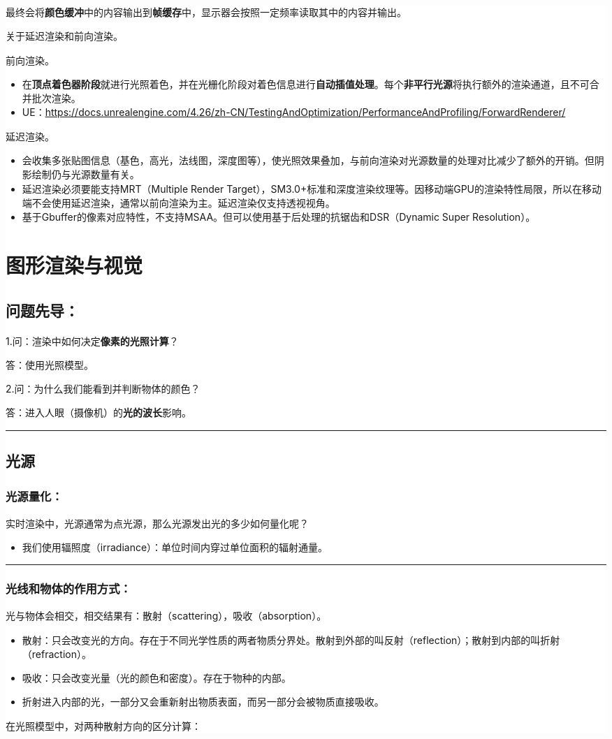最终会将**颜色缓冲**中的内容输出到**帧缓存**中，显示器会按照一定频率读取其中的内容并输出。

关于延迟渲染和前向渲染。

前向渲染。

- 在**顶点着色器阶段**就进行光照着色，并在光栅化阶段对着色信息进行**自动插值处理**。每个**非平行光源**将执行额外的渲染通道，且不可合并批次渲染。
- UE：https://docs.unrealengine.com/4.26/zh-CN/TestingAndOptimization/PerformanceAndProfiling/ForwardRenderer/

延迟渲染。

- 会收集多张贴图信息（基色，高光，法线图，深度图等），使光照效果叠加，与前向渲染对光源数量的处理对比减少了额外的开销。但阴影绘制仍与光源数量有关。
- 延迟渲染必须要能支持MRT（Multiple Render Target），SM3.0+标准和深度渲染纹理等。因移动端GPU的渲染特性局限，所以在移动端不会使用延迟渲染，通常以前向渲染为主。延迟渲染仅支持透视视角。
- 基于Gbuffer的像素对应特性，不支持MSAA。但可以使用基于后处理的抗锯齿和DSR（Dynamic Super Resolution）。

 

# 图形渲染与视觉

## 问题先导：

1.问：渲染中如何决定**像素的光照计算**？

答：使用光照模型。



2.问：为什么我们能看到并判断物体的颜色？

答：进入人眼（摄像机）的**光的波长**影响。

------



## 光源

### 光源量化：

实时渲染中，光源通常为点光源，那么光源发出光的多少如何量化呢？

- 我们使用辐照度（irradiance）：单位时间内穿过单位面积的辐射通量。



------

### 光线和物体的作用方式：

光与物体会相交，相交结果有：散射（scattering），吸收（absorption）。

- 散射：只会改变光的方向。存在于不同光学性质的两者物质分界处。散射到外部的叫反射（reflection）；散射到内部的叫折射（refraction）。
- 吸收：只会改变光量（光的颜色和密度）。存在于物种的内部。

- 折射进入内部的光，一部分又会重新射出物质表面，而另一部分会被物质直接吸收。

在光照模型中，对两种散射方向的区分计算：
